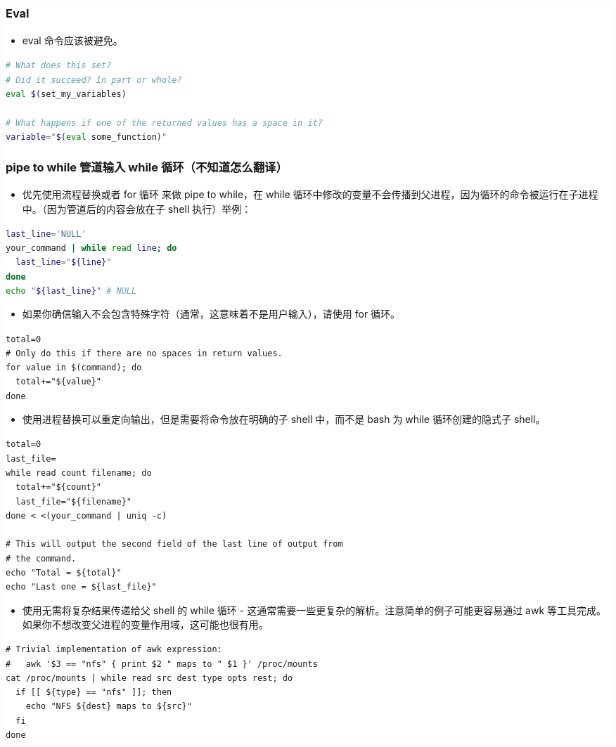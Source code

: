### Eval

- eval 命令应该被避免。

```bash
# What does this set?
# Did it succeed? In part or whole?
eval $(set_my_variables)

# What happens if one of the returned values has a space in it?
variable="$(eval some_function)"
```

### pipe to while 管道输入 while 循环（不知道怎么翻译）

- 优先使用流程替换或者 for 循环 来做 pipe to while，在 while 循环中修改的变量不会传播到父进程，因为循环的命令被运行在子进程中。（因为管道后的内容会放在子 shell 执行）举例：

```bash
last_line='NULL'
your_command | while read line; do
  last_line="${line}"
done
echo "${last_line}" # NULL
```

- 如果你确信输入不会包含特殊字符（通常，这意味着不是用户输入），请使用 for 循环。

```shell
total=0
# Only do this if there are no spaces in return values.
for value in $(command); do
  total+="${value}"
done
```

- 使用进程替换可以重定向输出，但是需要将命令放在明确的子 shell 中，而不是 bash 为 while 循环创建的隐式子 shell。

```shell
total=0
last_file=
while read count filename; do
  total+="${count}"
  last_file="${filename}"
done < <(your_command | uniq -c)

# This will output the second field of the last line of output from
# the command.
echo "Total = ${total}"
echo "Last one = ${last_file}"
```

- 使用无需将复杂结果传递给父 shell 的 while 循环 - 这通常需要一些更复杂的解析。注意简单的例子可能更容易通过 awk 等工具完成。如果你不想改变父进程的变量作用域，这可能也很有用。

```shell
# Trivial implementation of awk expression:
#   awk '$3 == "nfs" { print $2 " maps to " $1 }' /proc/mounts
cat /proc/mounts | while read src dest type opts rest; do
  if [[ ${type} == "nfs" ]]; then
    echo "NFS ${dest} maps to ${src}"
  fi
done
```

